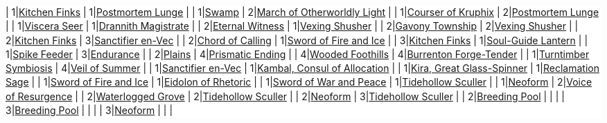|                    1|[Kitchen Finks](http://gatherer.wizards.com/Pages/Card/Details.aspx?multiverseid=370458)             |                    1|[Postmortem Lunge](http://gatherer.wizards.com/Pages/Card/Details.aspx?multiverseid=233054)             |
|                    1|[Swamp](http://gatherer.wizards.com/Pages/Card/Details.aspx?multiverseid=439858)                     |                    2|[March of Otherworldly Light](http://gatherer.wizards.com/Pages/Card/Details.aspx?multiverseid=548321)  |
|                    1|[Courser of Kruphix](http://gatherer.wizards.com/Pages/Card/Details.aspx?multiverseid=442153)        |                    2|[Postmortem Lunge](http://gatherer.wizards.com/Pages/Card/Details.aspx?multiverseid=233054)             |
|                    1|[Viscera Seer](http://gatherer.wizards.com/Pages/Card/Details.aspx?multiverseid=376569)              |                    1|[Drannith Magistrate](http://gatherer.wizards.com/Pages/Card/Details.aspx?multiverseid=479531)          |
|                    2|[Eternal Witness](http://gatherer.wizards.com/Pages/Card/Details.aspx?multiverseid=51628)            |                    1|[Vexing Shusher](http://gatherer.wizards.com/Pages/Card/Details.aspx?multiverseid=146016)               |
|                    2|[Gavony Township](http://gatherer.wizards.com/Pages/Card/Details.aspx?multiverseid=233242)           |                    2|[Vexing Shusher](http://gatherer.wizards.com/Pages/Card/Details.aspx?multiverseid=146016)               |
|                    2|[Kitchen Finks](http://gatherer.wizards.com/Pages/Card/Details.aspx?multiverseid=370458)             |                    3|[Sanctifier en-Vec](http://gatherer.wizards.com/Pages/Card/Details.aspx?multiverseid=522103)            |
|                    2|[Chord of Calling](http://gatherer.wizards.com/Pages/Card/Details.aspx?multiverseid=383209)          |                    1|[Sword of Fire and Ice](http://gatherer.wizards.com/Pages/Card/Details.aspx?multiverseid=46429)         |
|                    3|[Kitchen Finks](http://gatherer.wizards.com/Pages/Card/Details.aspx?multiverseid=370458)             |                    1|[Soul-Guide Lantern](http://gatherer.wizards.com/Pages/Card/Details.aspx?multiverseid=476488)           |
|                    1|[Spike Feeder](http://gatherer.wizards.com/Pages/Card/Details.aspx?multiverseid=21113)               |                    3|[Endurance](http://gatherer.wizards.com/Pages/Card/Details.aspx?multiverseid=522233)                    |
|                    2|[Plains](http://gatherer.wizards.com/Pages/Card/Details.aspx?multiverseid=439856)                    |                    4|[Prismatic Ending](http://gatherer.wizards.com/Pages/Card/Details.aspx?multiverseid=522101)             |
|                    4|[Wooded Foothills](http://gatherer.wizards.com/Pages/Card/Details.aspx?multiverseid=405116)          |                    4|[Burrenton Forge-Tender](http://gatherer.wizards.com/Pages/Card/Details.aspx?multiverseid=438580)       |
|                    1|[Turntimber Symbiosis](http://gatherer.wizards.com/Pages/Card/Details.aspx?multiverseid=491864)      |                    4|[Veil of Summer](http://gatherer.wizards.com/Pages/Card/Details.aspx?multiverseid=466952)               |
|                    1|[Sanctifier en-Vec](http://gatherer.wizards.com/Pages/Card/Details.aspx?multiverseid=522103)         |                    1|[Kambal, Consul of Allocation](http://gatherer.wizards.com/Pages/Card/Details.aspx?multiverseid=417756) |
|                    1|[Kira, Great Glass-Spinner](http://gatherer.wizards.com/Pages/Card/Details.aspx?multiverseid=74445)  |                    1|[Reclamation Sage](http://gatherer.wizards.com/Pages/Card/Details.aspx?multiverseid=389651)             |
|                    1|[Sword of Fire and Ice](http://gatherer.wizards.com/Pages/Card/Details.aspx?multiverseid=46429)      |                    1|[Eidolon of Rhetoric](http://gatherer.wizards.com/Pages/Card/Details.aspx?multiverseid=380409)          |
|                    1|[Sword of War and Peace](http://gatherer.wizards.com/Pages/Card/Details.aspx?multiverseid=425822)    |                    1|[Tidehollow Sculler](http://gatherer.wizards.com/Pages/Card/Details.aspx?multiverseid=175054)           |
|                    1|[Neoform](http://gatherer.wizards.com/Pages/Card/Details.aspx?multiverseid=461133)                   |                    2|[Voice of Resurgence](http://gatherer.wizards.com/Pages/Card/Details.aspx?multiverseid=368951)          |
|                    2|[Waterlogged Grove](http://gatherer.wizards.com/Pages/Card/Details.aspx?multiverseid=464198)         |                    2|[Tidehollow Sculler](http://gatherer.wizards.com/Pages/Card/Details.aspx?multiverseid=175054)           |
|                    2|[Neoform](http://gatherer.wizards.com/Pages/Card/Details.aspx?multiverseid=461133)                   |                    3|[Tidehollow Sculler](http://gatherer.wizards.com/Pages/Card/Details.aspx?multiverseid=175054)           |
|                    2|[Breeding Pool](http://gatherer.wizards.com/Pages/Card/Details.aspx?multiverseid=97088)              |                     |                                                                                                        |
|                    3|[Breeding Pool](http://gatherer.wizards.com/Pages/Card/Details.aspx?multiverseid=97088)              |                     |                                                                                                        |
|                    3|[Neoform](http://gatherer.wizards.com/Pages/Card/Details.aspx?multiverseid=461133)                   |                     |                                                                                                        |